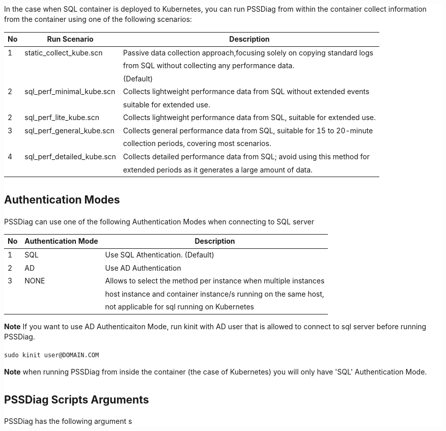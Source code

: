 In the case when SQL container is deployed to Kubernetes, you can run PSSDiag from within the container collect information from the container using one of the following scenarios:



|No |Run Scenario              |Description                                                                  |
|---|--------------------------|-----------------------------------------------------------------------------|
| 1 |static_collect_kube.scn   |Passive data collection approach,focusing solely on copying standard logs    |
|   |                          |from SQL without collecting any performance data.                            |
|   |                          |(Default)                                                                    |
| 2 |sql_perf_minimal_kube.scn |Collects lightweight performance data from SQL without extended events       |
|   |                          |suitable for extended use.                                                   |
| 2 |sql_perf_lite_kube.scn    |Collects lightweight performance data from SQL, suitable for extended use.   |
| 3 |sql_perf_general_kube.scn |Collects general performance data from SQL, suitable for 15 to 20-minute     |
|   |                          |collection periods, covering most scenarios.                                 |
| 4 |sql_perf_detailed_kube.scn|Collects detailed performance data from SQL; avoid using this method for     |
|   |                          |extended periods as it generates a large amount of data.                     |


## Authentication Modes
PSSDiag can use one of the following Authentication Modes when connecting to SQL server


|No |Authentication Mode       |Description                                                                   |
|---|--------------------------|------------------------------------------------------------------------------|
| 1 |SQL                       |Use SQL Athentication. (Default)                                              |
| 2 |AD                        |Use AD Authentication                                                         |
| 3 |NONE                      |Allows to select the method per instance when multiple instances              |
|   |                          |host instance and container instance/s running on the same host,              |
|   |                          |not applicable for sql running on Kubernetes                                  |



**Note**
If you want to use AD Authenticaiton Mode, run kinit with AD user that is allowed to connect to sql server before running PSSDiag.

```
sudo kinit user@DOMAIN.COM
```

**Note**
when running PSSDiag from inside the container (the case of Kubernetes) you will only have 'SQL' Authentication Mode.

## PSSDiag Scripts Arguments 
PSSDiag has the following argument s
